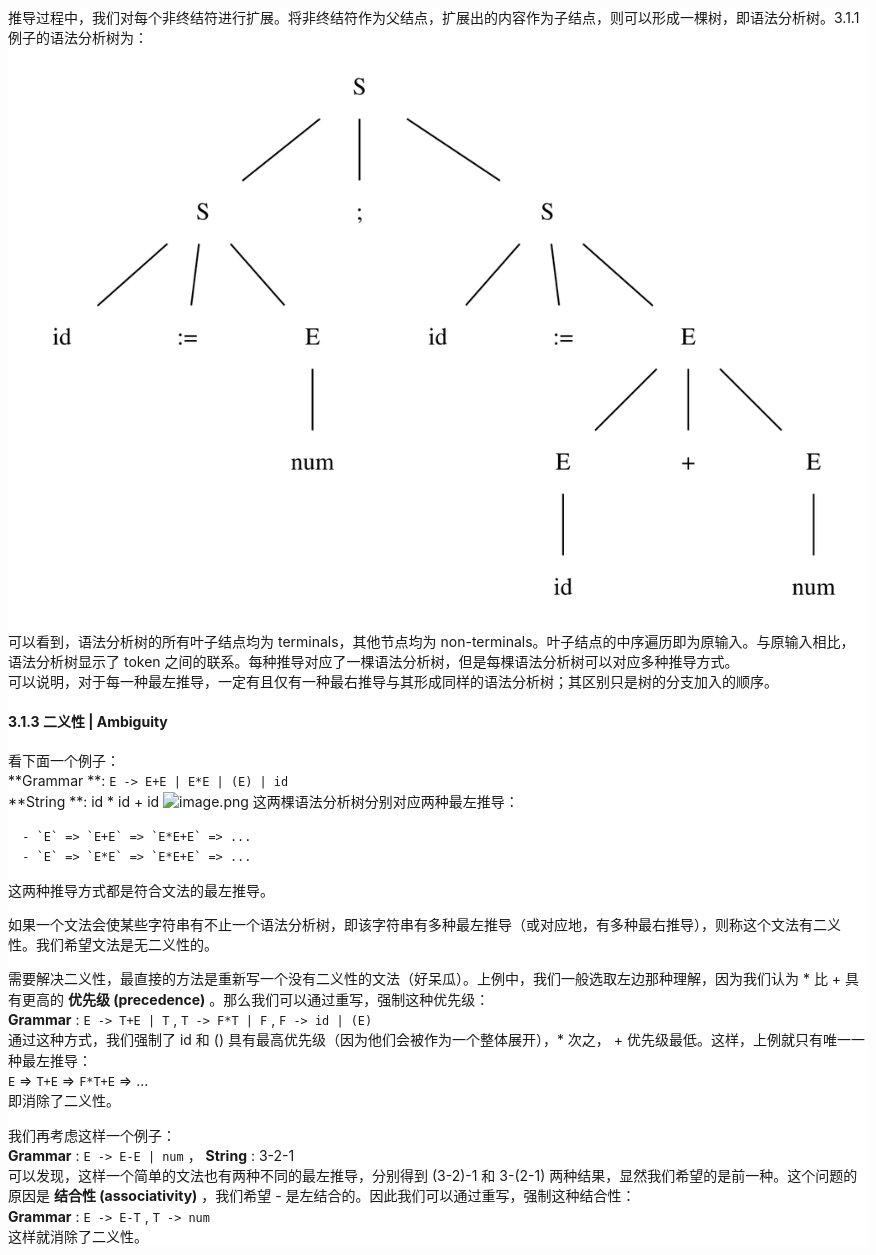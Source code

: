 推导过程中，我们对每个非终结符进行扩展。将非终结符作为父结点，扩展出的内容作为子结点，则可以形成一棵树，即语法分析树。3.1.1 例子的语法分析树为：<br />![graphviz (17).svg](./assets/1613599026290-e598f3e8-dc06-445f-9e90-692638d75a9d.svg)
可以看到，语法分析树的所有叶子结点均为 terminals，其他节点均为 non-terminals。叶子结点的中序遍历即为原输入。与原输入相比，语法分析树显示了 token 之间的联系。每种推导对应了一棵语法分析树，但是每棵语法分析树可以对应多种推导方式。<br />可以说明，对于每一种最左推导，一定有且仅有一种最右推导与其形成同样的语法分析树；其区别只是树的分支加入的顺序。


#### 3.1.3 二义性 | Ambiguity
看下面一个例子：<br />**Grammar **: `E -> E+E | E*E | (E) | id`<br />**String **: id * id + id
![image.png](./assets/1613601009164-7a3efaae-2c26-4dd6-baf1-c053feb0600c.png)
这两棵语法分析树分别对应两种最左推导：

      - `E` => `E+E` => `E*E+E` => ...
      - `E` => `E*E` => `E*E+E` => ...

这两种推导方式都是符合文法的最左推导。

如果一个文法会使某些字符串有不止一个语法分析树，即该字符串有多种最左推导（或对应地，有多种最右推导），则称这个文法有二义性。我们希望文法是无二义性的。

需要解决二义性，最直接的方法是重新写一个没有二义性的文法（好呆瓜）。上例中，我们一般选取左边那种理解，因为我们认为 * 比 + 具有更高的 **优先级 (precedence)** 。那么我们可以通过重写，强制这种优先级：<br />**Grammar** : `E -> T+E | T` , `T -> F*T | F` , `F -> id | (E)`<br />通过这种方式，我们强制了 id 和 () 具有最高优先级（因为他们会被作为一个整体展开），* 次之， + 优先级最低。这样，上例就只有唯一一种最左推导：<br />`E` => `T+E` => `F*T+E` => ...<br />即消除了二义性。

我们再考虑这样一个例子：<br />**Grammar** : `E -> E-E | num` ， **String** : 3-2-1<br />可以发现，这样一个简单的文法也有两种不同的最左推导，分别得到 (3-2)-1 和 3-(2-1) 两种结果，显然我们希望的是前一种。这个问题的原因是 **结合性 (associativity)** ，我们希望 - 是左结合的。因此我们可以通过重写，强制这种结合性：<br />**Grammar** : `E -> E-T` , `T -> num`<br />这样就消除了二义性。

